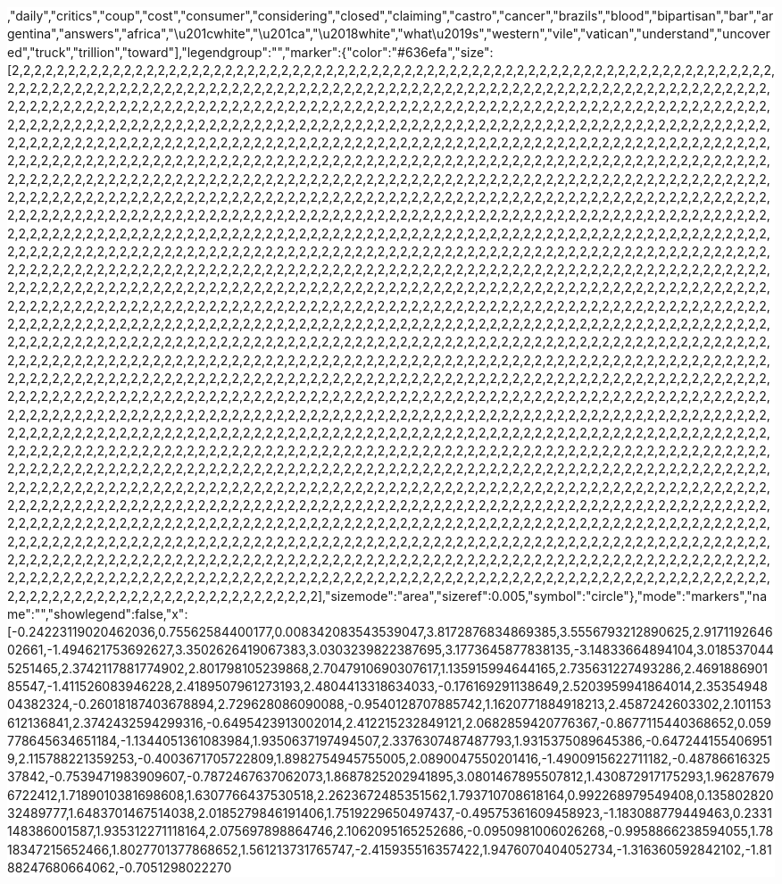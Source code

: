 ,"daily","critics","coup","cost","consumer","considering","closed","claiming","castro","cancer","brazils","blood","bipartisan","bar","argentina","answers","africa","\u201cwhite","\u201ca","\u2018white","what\u2019s","western","vile","vatican","understand","uncovered","truck","trillion","toward"],"legendgroup":"","marker":{"color":"#636efa","size":[2,2,2,2,2,2,2,2,2,2,2,2,2,2,2,2,2,2,2,2,2,2,2,2,2,2,2,2,2,2,2,2,2,2,2,2,2,2,2,2,2,2,2,2,2,2,2,2,2,2,2,2,2,2,2,2,2,2,2,2,2,2,2,2,2,2,2,2,2,2,2,2,2,2,2,2,2,2,2,2,2,2,2,2,2,2,2,2,2,2,2,2,2,2,2,2,2,2,2,2,2,2,2,2,2,2,2,2,2,2,2,2,2,2,2,2,2,2,2,2,2,2,2,2,2,2,2,2,2,2,2,2,2,2,2,2,2,2,2,2,2,2,2,2,2,2,2,2,2,2,2,2,2,2,2,2,2,2,2,2,2,2,2,2,2,2,2,2,2,2,2,2,2,2,2,2,2,2,2,2,2,2,2,2,2,2,2,2,2,2,2,2,2,2,2,2,2,2,2,2,2,2,2,2,2,2,2,2,2,2,2,2,2,2,2,2,2,2,2,2,2,2,2,2,2,2,2,2,2,2,2,2,2,2,2,2,2,2,2,2,2,2,2,2,2,2,2,2,2,2,2,2,2,2,2,2,2,2,2,2,2,2,2,2,2,2,2,2,2,2,2,2,2,2,2,2,2,2,2,2,2,2,2,2,2,2,2,2,2,2,2,2,2,2,2,2,2,2,2,2,2,2,2,2,2,2,2,2,2,2,2,2,2,2,2,2,2,2,2,2,2,2,2,2,2,2,2,2,2,2,2,2,2,2,2,2,2,2,2,2,2,2,2,2,2,2,2,2,2,2,2,2,2,2,2,2,2,2,2,2,2,2,2,2,2,2,2,2,2,2,2,2,2,2,2,2,2,2,2,2,2,2,2,2,2,2,2,2,2,2,2,2,2,2,2,2,2,2,2,2,2,2,2,2,2,2,2,2,2,2,2,2,2,2,2,2,2,2,2,2,2,2,2,2,2,2,2,2,2,2,2,2,2,2,2,2,2,2,2,2,2,2,2,2,2,2,2,2,2,2,2,2,2,2,2,2,2,2,2,2,2,2,2,2,2,2,2,2,2,2,2,2,2,2,2,2,2,2,2,2,2,2,2,2,2,2,2,2,2,2,2,2,2,2,2,2,2,2,2,2,2,2,2,2,2,2,2,2,2,2,2,2,2,2,2,2,2,2,2,2,2,2,2,2,2,2,2,2,2,2,2,2,2,2,2,2,2,2,2,2,2,2,2,2,2,2,2,2,2,2,2,2,2,2,2,2,2,2,2,2,2,2,2,2,2,2,2,2,2,2,2,2,2,2,2,2,2,2,2,2,2,2,2,2,2,2,2,2,2,2,2,2,2,2,2,2,2,2,2,2,2,2,2,2,2,2,2,2,2,2,2,2,2,2,2,2,2,2,2,2,2,2,2,2,2,2,2,2,2,2,2,2,2,2,2,2,2,2,2,2,2,2,2,2,2,2,2,2,2,2,2,2,2,2,2,2,2,2,2,2,2,2,2,2,2,2,2,2,2,2,2,2,2,2,2,2,2,2,2,2,2,2,2,2,2,2,2,2,2,2,2,2,2,2,2,2,2,2,2,2,2,2,2,2,2,2,2,2,2,2,2,2,2,2,2,2,2,2,2,2,2,2,2,2,2,2,2,2,2,2,2,2,2,2,2,2,2,2,2,2,2,2,2,2,2,2,2,2,2,2,2,2,2,2,2,2,2,2,2,2,2,2,2,2,2,2,2,2,2,2,2,2,2,2,2,2,2,2,2,2,2,2,2,2,2,2,2,2,2,2,2,2,2,2,2,2,2,2,2,2,2,2,2,2,2,2,2,2,2,2,2,2,2,2,2,2,2,2,2,2,2,2,2,2,2,2,2,2,2,2,2,2,2,2,2,2,2,2,2,2,2,2,2,2,2,2,2,2,2,2,2,2,2,2,2,2,2,2,2,2,2,2,2,2,2,2,2,2,2,2,2,2,2,2,2,2,2,2,2,2,2,2,2,2,2,2,2,2,2,2,2,2,2,2,2,2,2,2,2,2,2,2,2,2,2,2,2,2,2,2,2,2,2,2,2,2,2,2,2,2,2,2,2,2,2,2,2,2,2,2,2,2,2,2,2,2,2,2,2,2,2,2,2,2,2,2,2,2,2,2,2,2,2,2,2,2,2,2,2,2,2,2,2,2,2,2,2,2,2,2,2,2,2,2,2,2,2,2,2,2,2,2,2,2,2,2,2,2,2,2,2,2,2,2,2,2,2,2,2,2,2,2,2,2,2,2,2,2,2,2,2,2,2,2,2,2,2,2,2,2,2,2,2,2,2,2,2,2,2,2,2,2,2,2,2,2,2,2,2,2,2,2,2,2,2,2,2,2,2,2,2,2,2,2,2,2,2,2,2,2,2,2,2,2,2,2,2,2,2,2,2,2,2,2,2,2,2,2,2,2,2,2,2,2,2,2,2,2,2,2,2,2,2,2,2,2,2,2,2,2,2,2,2,2,2,2,2,2,2,2,2,2,2,2,2,2,2,2,2,2,2,2,2,2,2,2,2,2,2,2,2,2,2,2,2,2,2,2,2,2,2,2,2,2,2,2,2,2,2,2,2,2,2,2,2,2,2,2,2,2,2,2,2,2,2,2,2,2,2,2,2,2,2,2,2,2,2,2,2,2,2,2,2,2,2,2,2,2,2,2,2,2,2,2,2,2,2,2,2,2,2,2,2,2,2,2,2,2,2,2,2,2,2,2,2,2,2,2,2,2,2,2,2,2,2,2,2,2,2,2,2,2,2,2,2,2,2,2,2,2,2,2,2,2,2,2,2,2,2,2,2,2,2,2,2,2,2,2,2,2,2,2,2,2,2,2,2,2,2,2,2,2,2,2,2,2,2,2,2,2,2,2,2,2,2,2,2,2,2,2,2,2,2,2,2,2,2,2,2,2,2,2,2,2,2,2,2,2,2,2,2,2,2,2,2,2,2,2,2,2,2,2,2,2,2,2,2,2,2,2,2,2,2,2,2,2,2,2,2,2,2,2,2,2,2,2,2,2,2,2,2,2,2,2,2,2,2,2,2,2,2,2,2,2,2,2,2,2,2,2,2,2,2,2,2,2,2,2,2,2,2,2,2,2,2,2,2,2,2,2,2,2,2,2,2,2,2,2,2,2,2,2,2,2,2,2,2,2,2,2,2,2,2,2,2,2,2,2,2,2,2,2,2,2,2,2,2,2,2,2,2,2,2,2,2,2,2,2,2,2,2,2,2,2,2,2,2,2,2,2,2,2,2,2,2,2,2,2,2,2,2,2,2,2,2,2,2,2,2,2,2,2,2,2,2,2,2,2,2,2,2,2,2,2,2,2,2,2,2,2,2,2,2,2,2,2,2,2,2,2,2,2,2,2,2,2,2,2,2,2,2,2,2,2,2,2,2,2,2,2,2,2,2,2,2,2,2,2,2,2,2,2,2,2,2,2,2,2,2,2,2,2,2,2,2,2,2,2,2,2,2,2,2,2,2,2,2,2,2,2,2,2,2,2,2,2,2,2,2,2,2,2,2,2,2,2,2,2,2,2,2,2,2,2,2,2,2,2,2,2,2,2,2,2,2,2,2,2,2,2,2,2,2,2,2,2,2,2,2,2,2,2,2,2,2,2,2,2,2,2,2,2,2,2,2,2,2,2,2,2,2,2,2,2,2,2,2,2,2,2,2,2,2,2,2,2,2,2,2,2,2,2,2,2,2,2,2,2,2,2,2,2,2,2,2,2,2,2,2,2,2,2,2,2,2,2,2,2,2,2,2,2,2,2,2,2,2,2,2,2,2,2,2,2,2,2,2,2,2,2,2,2,2,2,2,2,2,2,2,2,2,2,2,2,2,2,2,2,2,2,2,2,2,2,2,2,2,2,2,2,2,2,2,2,2,2,2,2,2,2,2,2,2,2,2,2,2,2,2,2,2,2,2,2,2,2,2,2,2,2,2,2,2,2,2,2,2,2,2,2,2,2,2,2,2,2,2,2,2,2,2,2,2,2,2,2,2,2,2,2,2,2,2,2,2,2,2,2,2,2,2,2,2,2,2,2,2,2,2,2,2,2,2,2,2,2,2,2,2,2,2,2,2,2,2,2,2,2,2,2,2,2,2,2,2,2,2,2,2,2,2,2,2,2,2,2,2,2,2,2,2,2,2,2,2,2,2,2,2,2,2,2,2,2,2,2,2,2,2,2,2,2,2,2,2,2,2,2,2,2,2,2,2,2,2,2,2,2,2,2,2,2,2,2,2,2,2,2,2,2,2,2,2,2,2,2,2,2,2,2,2,2,2,2,2,2,2,2,2,2,2,2,2,2,2,2,2,2,2,2,2,2,2,2,2,2,2,2,2,2,2,2,2,2,2,2,2,2,2,2,2,2,2,2,2,2,2,2,2,2,2,2,2,2,2,2,2,2,2,2,2,2,2,2,2,2,2,2,2,2,2,2,2,2,2,2,2,2,2,2,2,2,2,2,2,2,2,2,2,2],"sizemode":"area","sizeref":0.005,"symbol":"circle"},"mode":"markers","name":"","showlegend":false,"x":[-0.24223119020462036,0.75562584400177,0.008342083543539047,3.8172876834869385,3.5556793212890625,2.917119264602661,-1.494621753692627,3.3502626419067383,3.0303239822387695,3.1773645877838135,-3.14833664894104,3.0185370445251465,2.3742117881774902,2.801798105239868,2.7047910690307617,1.135915994644165,2.735631227493286,2.469188690185547,-1.411526083946228,2.4189507961273193,2.4804413318634033,-0.176169291138649,2.5203959941864014,2.3535494804382324,-0.26018187403678894,2.729628086090088,-0.9540128707885742,1.1620771884918213,2.4587242603302,2.101153612136841,2.3742432594299316,-0.6495423913002014,2.412215232849121,2.0682859420776367,-0.8677115440368652,0.059778645634651184,-1.1344051361083984,1.9350637197494507,2.3376307487487793,1.9315375089645386,-0.6472441554069519,2.115788221359253,-0.4003671705722809,1.8982754945755005,2.0890047550201416,-1.4900915622711182,-0.4878661632537842,-0.7539471983909607,-0.7872467637062073,1.8687825202941895,3.0801467895507812,1.430872917175293,1.962876796722412,1.7189010381698608,1.6307766437530518,2.2623672485351562,1.793710708618164,0.992268979549408,0.13580282032489777,1.6483701467514038,2.0185279846191406,1.7519229650497437,-0.49575361609458923,-1.183088779449463,0.2331148386001587,1.935312271118164,2.075697898864746,2.1062095165252686,-0.0950981006026268,-0.9958866238594055,1.7818347215652466,1.8027701377868652,1.561213731765747,-2.415935516357422,1.9476070404052734,-1.316360592842102,-1.8188247680664062,-0.7051298022270